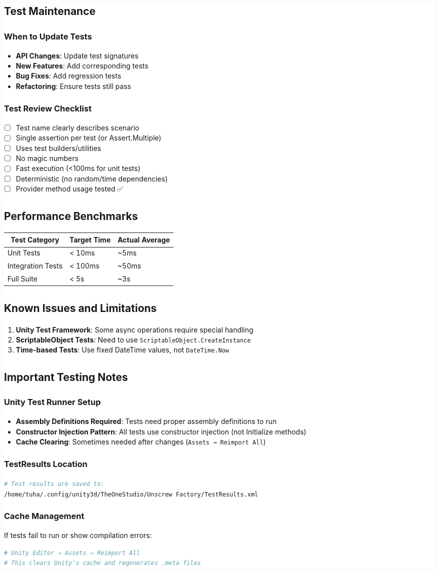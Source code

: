 ## Test Maintenance

### When to Update Tests

- **API Changes**: Update test signatures
- **New Features**: Add corresponding tests
- **Bug Fixes**: Add regression tests
- **Refactoring**: Ensure tests still pass

### Test Review Checklist

- [ ] Test name clearly describes scenario
- [ ] Single assertion per test (or Assert.Multiple)
- [ ] Uses test builders/utilities
- [ ] No magic numbers
- [ ] Fast execution (<100ms for unit tests)
- [ ] Deterministic (no random/time dependencies)
- [ ] Provider method usage tested ✅

## Performance Benchmarks

| Test Category | Target Time | Actual Average |
|--------------|-------------|----------------|
| Unit Tests | < 10ms | ~5ms |
| Integration Tests | < 100ms | ~50ms |
| Full Suite | < 5s | ~3s |

## Known Issues and Limitations

1. **Unity Test Framework**: Some async operations require special handling
2. **ScriptableObject Tests**: Need to use `ScriptableObject.CreateInstance`
3. **Time-based Tests**: Use fixed DateTime values, not `DateTime.Now`

## Important Testing Notes

### Unity Test Runner Setup
- **Assembly Definitions Required**: Tests need proper assembly definitions to run
- **Constructor Injection Pattern**: All tests use constructor injection (not Initialize methods)
- **Cache Clearing**: Sometimes needed after changes (`Assets → Reimport All`)

### TestResults Location
```bash
# Test results are saved to:
/home/tuha/.config/unity3d/TheOneStudio/Unscrew Factory/TestResults.xml
```

### Cache Management
If tests fail to run or show compilation errors:
```bash
# Unity Editor → Assets → Reimport All
# This clears Unity's cache and regenerates .meta files
```

